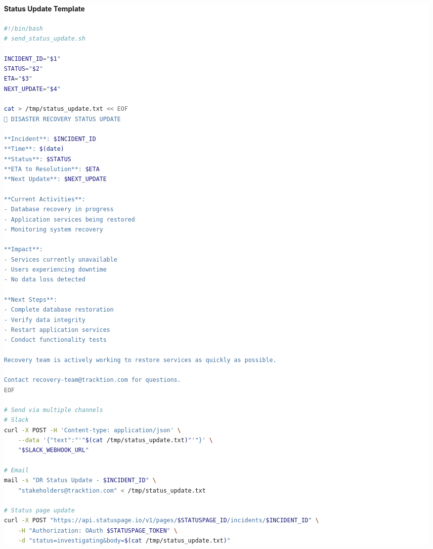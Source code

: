 #### Status Update Template
```bash
#!/bin/bash
# send_status_update.sh

INCIDENT_ID="$1"
STATUS="$2"
ETA="$3"
NEXT_UPDATE="$4"

cat > /tmp/status_update.txt << EOF
🚨 DISASTER RECOVERY STATUS UPDATE

**Incident**: $INCIDENT_ID
**Time**: $(date)
**Status**: $STATUS
**ETA to Resolution**: $ETA
**Next Update**: $NEXT_UPDATE

**Current Activities**:
- Database recovery in progress
- Application services being restored
- Monitoring system recovery

**Impact**:
- Services currently unavailable
- Users experiencing downtime
- No data loss detected

**Next Steps**:
- Complete database restoration
- Verify data integrity
- Restart application services
- Conduct functionality tests

Recovery team is actively working to restore services as quickly as possible.

Contact recovery-team@tracktion.com for questions.
EOF

# Send via multiple channels
# Slack
curl -X POST -H 'Content-type: application/json' \
    --data '{"text":"'"$(cat /tmp/status_update.txt)"'"}' \
    "$SLACK_WEBHOOK_URL"

# Email
mail -s "DR Status Update - $INCIDENT_ID" \
    "stakeholders@tracktion.com" < /tmp/status_update.txt

# Status page update
curl -X POST "https://api.statuspage.io/v1/pages/$STATUSPAGE_ID/incidents/$INCIDENT_ID" \
    -H "Authorization: OAuth $STATUSPAGE_TOKEN" \
    -d "status=investigating&body=$(cat /tmp/status_update.txt)"
```
